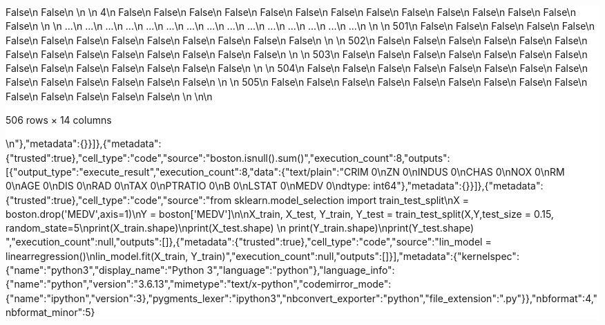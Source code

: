 <td>False</td>\n      <td>False</td>\n    </tr>\n    <tr>\n      <th>4</th>\n      <td>False</td>\n      <td>False</td>\n      <td>False</td>\n      <td>False</td>\n      <td>False</td>\n      <td>False</td>\n      <td>False</td>\n      <td>False</td>\n      <td>False</td>\n      <td>False</td>\n      <td>False</td>\n      <td>False</td>\n      <td>False</td>\n      <td>False</td>\n    </tr>\n    <tr>\n      <th>...</th>\n      <td>...</td>\n      <td>...</td>\n      <td>...</td>\n      <td>...</td>\n      <td>...</td>\n      <td>...</td>\n      <td>...</td>\n      <td>...</td>\n      <td>...</td>\n      <td>...</td>\n      <td>...</td>\n      <td>...</td>\n      <td>...</td>\n      <td>...</td>\n    </tr>\n    <tr>\n      <th>501</th>\n      <td>False</td>\n      <td>False</td>\n      <td>False</td>\n      <td>False</td>\n      <td>False</td>\n      <td>False</td>\n      <td>False</td>\n      <td>False</td>\n      <td>False</td>\n      <td>False</td>\n      <td>False</td>\n      <td>False</td>\n      <td>False</td>\n      <td>False</td>\n    </tr>\n    <tr>\n      <th>502</th>\n      <td>False</td>\n      <td>False</td>\n      <td>False</td>\n      <td>False</td>\n      <td>False</td>\n      <td>False</td>\n      <td>False</td>\n      <td>False</td>\n      <td>False</td>\n      <td>False</td>\n      <td>False</td>\n      <td>False</td>\n      <td>False</td>\n      <td>False</td>\n    </tr>\n    <tr>\n      <th>503</th>\n      <td>False</td>\n      <td>False</td>\n      <td>False</td>\n      <td>False</td>\n      <td>False</td>\n      <td>False</td>\n      <td>False</td>\n      <td>False</td>\n      <td>False</td>\n      <td>False</td>\n      <td>False</td>\n      <td>False</td>\n      <td>False</td>\n      <td>False</td>\n    </tr>\n    <tr>\n      <th>504</th>\n      <td>False</td>\n      <td>False</td>\n      <td>False</td>\n      <td>False</td>\n      <td>False</td>\n      <td>False</td>\n      <td>False</td>\n      <td>False</td>\n      <td>False</td>\n      <td>False</td>\n      <td>False</td>\n      <td>False</td>\n      <td>False</td>\n      <td>False</td>\n    </tr>\n    <tr>\n      <th>505</th>\n      <td>False</td>\n      <td>False</td>\n      <td>False</td>\n      <td>False</td>\n      <td>False</td>\n      <td>False</td>\n      <td>False</td>\n      <td>False</td>\n      <td>False</td>\n      <td>False</td>\n      <td>False</td>\n      <td>False</td>\n      <td>False</td>\n      <td>False</td>\n    </tr>\n  </tbody>\n</table>\n<p>506 rows × 14 columns</p>\n</div>"},"metadata":{}}]},{"metadata":{"trusted":true},"cell_type":"code","source":"boston.isnull().sum()","execution_count":8,"outputs":[{"output_type":"execute_result","execution_count":8,"data":{"text/plain":"CRIM       0\nZN         0\nINDUS      0\nCHAS       0\nNOX        0\nRM         0\nAGE        0\nDIS        0\nRAD        0\nTAX        0\nPTRATIO    0\nB          0\nLSTAT      0\nMEDV       0\ndtype: int64"},"metadata":{}}]},{"metadata":{"trusted":true},"cell_type":"code","source":"from sklearn.model_selection import train_test_split\nX = boston.drop('MEDV',axis=1)\nY = boston['MEDV']\n\nX_train, X_test, Y_train, Y_test = train_test_split(X,Y,test_size = 0.15, random_state=5\nprint(X_train.shape)\nprint(X_test.shape)     \n print(Y_train.shape)\nprint(Y_test.shape)                                     ","execution_count":null,"outputs":[]},{"metadata":{"trusted":true},"cell_type":"code","source":"lin_model = linearregression()\nlin_model.fit(X_train, Y_train)","execution_count":null,"outputs":[]}],"metadata":{"kernelspec":{"name":"python3","display_name":"Python
3","language":"python"},"language_info":{"name":"python","version":"3.6.13","mimetype":"text/x-python","codemirror_mode":{"name":"ipython","version":3},"pygments_lexer":"ipython3","nbconvert_exporter":"python","file_extension":".py"}},"nbformat":4,"nbformat_minor":5}
